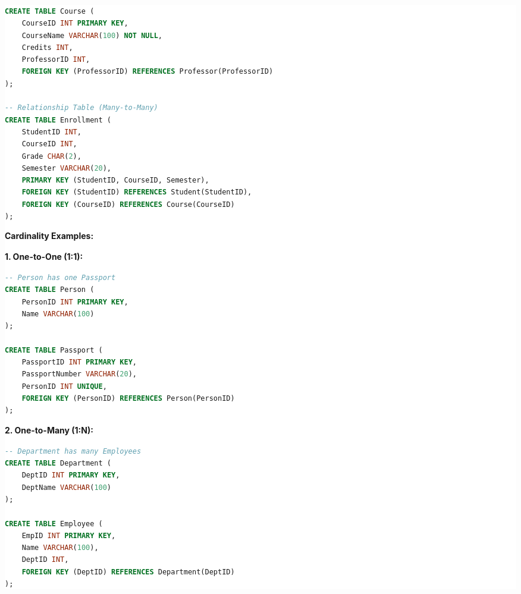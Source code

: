 ```sql
CREATE TABLE Course (
    CourseID INT PRIMARY KEY,
    CourseName VARCHAR(100) NOT NULL,
    Credits INT,
    ProfessorID INT,
    FOREIGN KEY (ProfessorID) REFERENCES Professor(ProfessorID)
);

-- Relationship Table (Many-to-Many)
CREATE TABLE Enrollment (
    StudentID INT,
    CourseID INT,
    Grade CHAR(2),
    Semester VARCHAR(20),
    PRIMARY KEY (StudentID, CourseID, Semester),
    FOREIGN KEY (StudentID) REFERENCES Student(StudentID),
    FOREIGN KEY (CourseID) REFERENCES Course(CourseID)
);
```

**Cardinality Examples:**

**1. One-to-One (1:1):**
```sql
-- Person has one Passport
CREATE TABLE Person (
    PersonID INT PRIMARY KEY,
    Name VARCHAR(100)
);

CREATE TABLE Passport (
    PassportID INT PRIMARY KEY,
    PassportNumber VARCHAR(20),
    PersonID INT UNIQUE,
    FOREIGN KEY (PersonID) REFERENCES Person(PersonID)
);
```

**2. One-to-Many (1:N):**
```sql
-- Department has many Employees
CREATE TABLE Department (
    DeptID INT PRIMARY KEY,
    DeptName VARCHAR(100)
);

CREATE TABLE Employee (
    EmpID INT PRIMARY KEY,
    Name VARCHAR(100),
    DeptID INT,
    FOREIGN KEY (DeptID) REFERENCES Department(DeptID)
);
```
